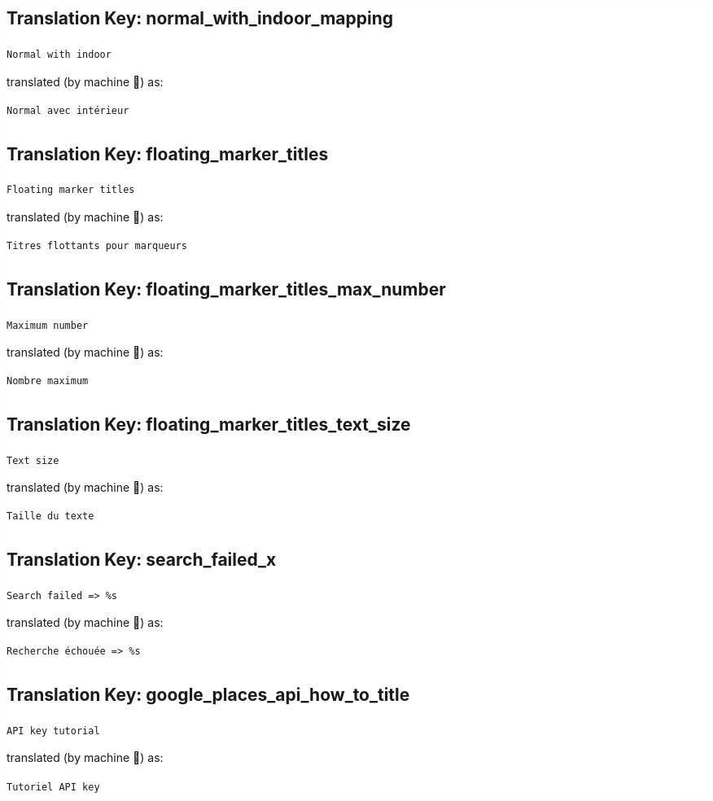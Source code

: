 
## Translation Key: normal_with_indoor_mapping
```
Normal with indoor
```
translated (by machine 🤖) as:
```
Normal avec intérieur
```


## Translation Key: floating_marker_titles
```
Floating marker titles
```
translated (by machine 🤖) as:
```
Titres flottants pour marqueurs
```


## Translation Key: floating_marker_titles_max_number
```
Maximum number
```
translated (by machine 🤖) as:
```
Nombre maximum
```


## Translation Key: floating_marker_titles_text_size
```
Text size
```
translated (by machine 🤖) as:
```
Taille du texte
```


## Translation Key: search_failed_x
```
Search failed => %s
```
translated (by machine 🤖) as:
```
Recherche échouée => %s
```


## Translation Key: google_places_api_how_to_title
```
API key tutorial
```
translated (by machine 🤖) as:
```
Tutoriel API key
```

